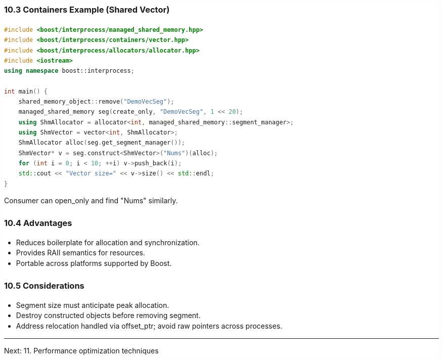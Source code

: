 ```cpp
```

### 10.3 Containers Example (Shared Vector)
```cpp
#include <boost/interprocess/managed_shared_memory.hpp>
#include <boost/interprocess/containers/vector.hpp>
#include <boost/interprocess/allocators/allocator.hpp>
#include <iostream>
using namespace boost::interprocess;

int main() {
    shared_memory_object::remove("DemoVecSeg");
    managed_shared_memory seg(create_only, "DemoVecSeg", 1 << 20);
    using ShmAllocator = allocator<int, managed_shared_memory::segment_manager>;
    using ShmVector = vector<int, ShmAllocator>;
    ShmAllocator alloc(seg.get_segment_manager());
    ShmVector* v = seg.construct<ShmVector>("Nums")(alloc);
    for (int i = 0; i < 10; ++i) v->push_back(i);
    std::cout << "Vector size=" << v->size() << std::endl;
}
```
Consumer can open_only and find "Nums" similarly.

### 10.4 Advantages
- Reduces boilerplate for allocation and synchronization.
- Provides RAII semantics for resources.
- Portable across platforms supported by Boost.

### 10.5 Considerations
- Segment size must anticipate peak allocation.
- Destroy constructed objects before removing segment.
- Address relocation handled via offset_ptr; avoid raw pointers across processes.

---
Next: 11. Performance optimization techniques
